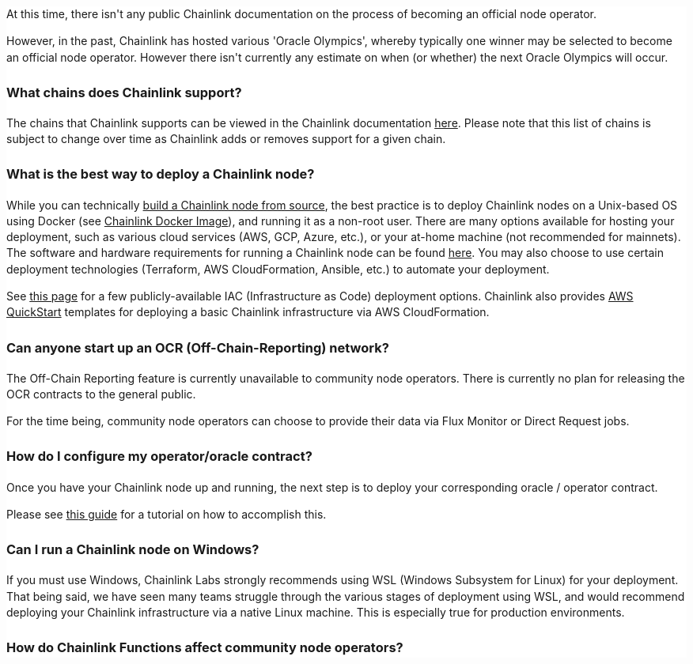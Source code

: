 At this time, there isn't any public Chainlink documentation on the process of becoming an official node operator. 

However, in the past, Chainlink has hosted various 'Oracle Olympics', whereby typically one winner may be selected to become an official node operator. However there isn't currently any estimate on when (or whether) the next Oracle Olympics will occur.

### What chains does Chainlink support?

The chains that Chainlink supports can be viewed in the Chainlink documentation [here](https://docs.chain.link/chainlink-automation/supported-networks). Please note that this list of chains is subject to change over time as Chainlink adds or removes support for a given chain.

### What is the best way to deploy a Chainlink node?

While you can technically [build a Chainlink node from source](https://github.com/smartcontractkit/chainlink), the best practice is to deploy Chainlink nodes on a Unix-based OS using Docker (see [Chainlink Docker Image](https://hub.docker.com/r/smartcontract/chainlink/tags)), and running it as a non-root user. There are many options available for hosting your deployment, such as various cloud services (AWS, GCP, Azure, etc.), or your at-home machine (not recommended for mainnets). The software and hardware requirements for running a Chainlink node can be found [here](https://docs.chain.link/chainlink-nodes/resources/requirements). You may also choose to use certain deployment technologies (Terraform, AWS CloudFormation, Ansible, etc.) to automate your deployment. 

See [this page](https://docs.chain.link/chainlink-nodes/resources/best-security-practices#infrastructure-as-code-iac) for a few publicly-available IAC (Infrastructure as Code) deployment options. Chainlink also provides [AWS QuickStart](https://docs.chain.link/chainlink-nodes/resources/best-practices-aws) templates for deploying a basic Chainlink infrastructure via AWS CloudFormation.

### Can anyone start up an OCR (Off-Chain-Reporting) network?

The Off-Chain Reporting feature is currently unavailable to community node operators. There is currently no plan for releasing the OCR contracts to the general public. 

For the time being, community node operators can choose to provide their data via Flux Monitor or Direct Request jobs. 

### How do I configure my operator/oracle contract?

Once you have your Chainlink node up and running, the next step is to deploy your corresponding oracle / operator contract.

Please see [this guide](https://docs.chain.link/chainlink-nodes/v1/fulfilling-requests) for a tutorial on how to accomplish this.

### Can I run a Chainlink node on Windows?

If you must use Windows, Chainlink Labs strongly recommends using WSL (Windows Subsystem for Linux) for your deployment. That being said, we have seen many teams struggle through the various stages of deployment using WSL, and would recommend deploying your Chainlink infrastructure via a native Linux machine. This is especially true for production environments.

### How do Chainlink Functions affect community node operators?

